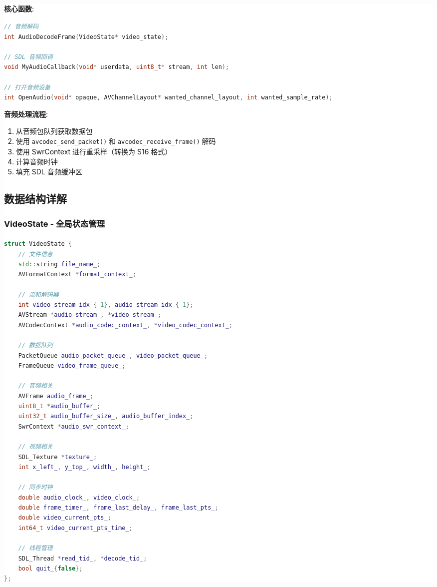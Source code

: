 **核心函数**:

```cpp
// 音频解码
int AudioDecodeFrame(VideoState* video_state);

// SDL 音频回调
void MyAudioCallback(void* userdata, uint8_t* stream, int len);

// 打开音频设备
int OpenAudio(void* opaque, AVChannelLayout* wanted_channel_layout, int wanted_sample_rate);
```

**音频处理流程**:

1. 从音频包队列获取数据包
2. 使用 `avcodec_send_packet()` 和 `avcodec_receive_frame()` 解码
3. 使用 SwrContext 进行重采样（转换为 S16 格式）
4. 计算音频时钟
5. 填充 SDL 音频缓冲区

## 数据结构详解

### VideoState - 全局状态管理

```cpp
struct VideoState {
    // 文件信息
    std::string file_name_;
    AVFormatContext *format_context_;
    
    // 流和解码器
    int video_stream_idx_{-1}, audio_stream_idx_{-1};
    AVStream *audio_stream_, *video_stream_;
    AVCodecContext *audio_codec_context_, *video_codec_context_;
    
    // 数据队列
    PacketQueue audio_packet_queue_, video_packet_queue_;
    FrameQueue video_frame_queue_;
    
    // 音频相关
    AVFrame audio_frame_;
    uint8_t *audio_buffer_;
    uint32_t audio_buffer_size_, audio_buffer_index_;
    SwrContext *audio_swr_context_;
    
    // 视频相关
    SDL_Texture *texture_;
    int x_left_, y_top_, width_, height_;
    
    // 同步时钟
    double audio_clock_, video_clock_;
    double frame_timer_, frame_last_delay_, frame_last_pts_;
    double video_current_pts_;
    int64_t video_current_pts_time_;
    
    // 线程管理
    SDL_Thread *read_tid_, *decode_tid_;
    bool quit_{false};
};
```
